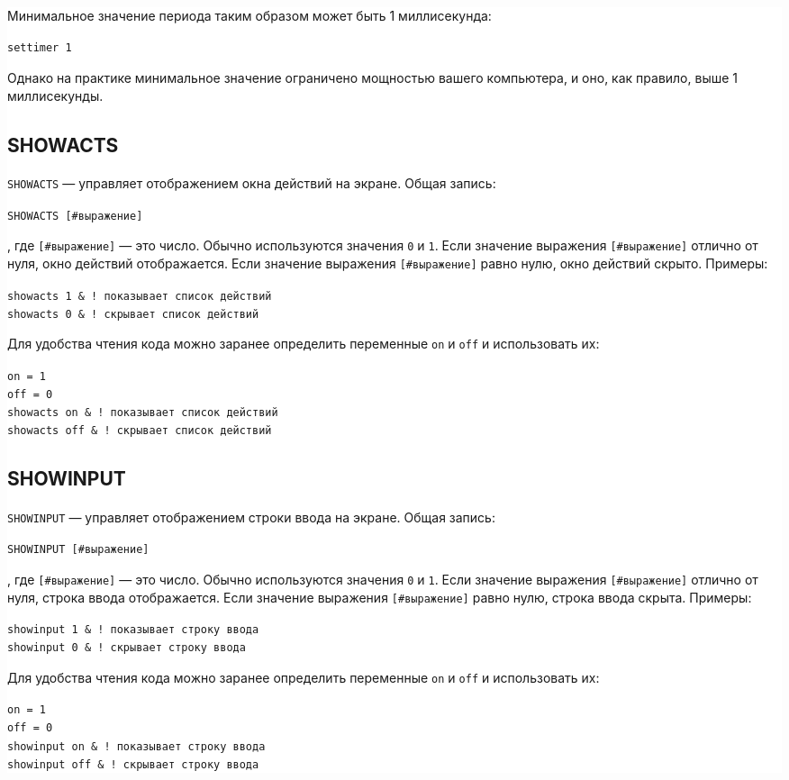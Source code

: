 Минимальное значение периода таким образом может быть 1 миллисекунда:

```qsp
settimer 1
```

Однако на практике минимальное значение ограничено мощностью вашего компьютера, и оно, как правило, выше 1 миллисекунды.

## SHOWACTS


`SHOWACTS` — управляет отображением окна действий на экране. Общая запись:

```qsp
SHOWACTS [#выражение]
```

, где `[#выражение]` — это число. Обычно используются значения `0` и `1`. Если значение выражения `[#выражение]` отлично от нуля, окно действий отображается. Если значение выражения `[#выражение]` равно нулю, окно действий скрыто. Примеры:

```qsp
showacts 1 & ! показывает список действий
showacts 0 & ! скрывает список действий
```

Для удобства чтения кода можно заранее определить переменные `on` и `off` и использовать их:

```qsp
on = 1
off = 0
showacts on & ! показывает список действий
showacts off & ! скрывает список действий
```

## SHOWINPUT


`SHOWINPUT` — управляет отображением строки ввода на экране. Общая запись:

```qsp
SHOWINPUT [#выражение]
```

, где `[#выражение]` — это число. Обычно используются значения `0` и `1`. Если значение выражения `[#выражение]` отлично от нуля, строка ввода отображается. Если значение выражения `[#выражение]` равно нулю, строка ввода скрыта. Примеры:

```qsp
showinput 1 & ! показывает строку ввода
showinput 0 & ! скрывает строку ввода
```

Для удобства чтения кода можно заранее определить переменные `on` и `off` и использовать их:

```qsp
on = 1
off = 0
showinput on & ! показывает строку ввода
showinput off & ! скрывает строку ввода
```
